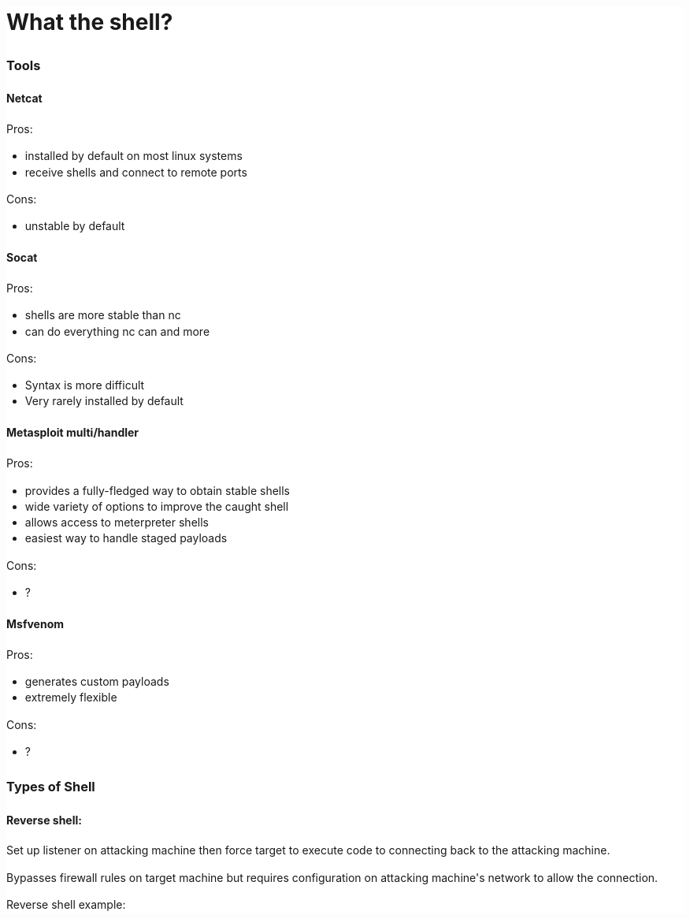 # What the shell?

### Tools

#### Netcat

Pros:
- installed by default on most linux systems
- receive shells and connect to remote ports

Cons:
- unstable by default

#### Socat

Pros:
- shells are more stable than nc
- can do everything nc can and more

Cons:
- Syntax is more difficult
- Very rarely installed by default

#### Metasploit multi/handler

Pros:
- provides a fully-fledged way to obtain stable shells
- wide variety of options to improve the caught shell
- allows access to meterpreter shells
- easiest way to handle staged payloads

Cons:
- ?

#### Msfvenom

Pros:
- generates custom payloads
- extremely flexible

Cons:
- ?

### Types of Shell

#### Reverse shell:

Set up listener on attacking machine then force target to execute code to connecting
back to the attacking machine.

Bypasses firewall rules on target machine but requires configuration on attacking machine's 
network to allow the connection.

Reverse shell example:
